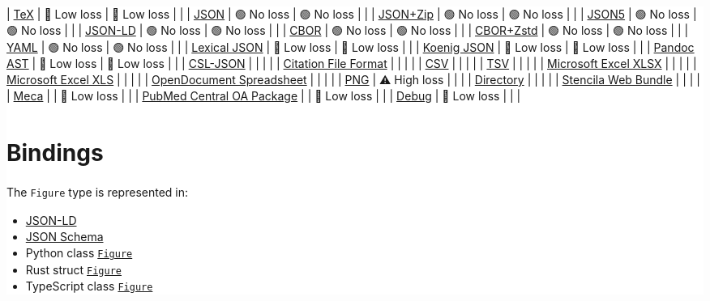 | [TeX](https://stencila.ghost.io/docs/reference/formats/tex)                         | 🔷 Low loss   | 🔷 Low loss   |                                                                                                  |
| [JSON](https://stencila.ghost.io/docs/reference/formats/json)                       | 🟢 No loss    | 🟢 No loss    |                                                                                                  |
| [JSON+Zip](https://stencila.ghost.io/docs/reference/formats/json.zip)               | 🟢 No loss    | 🟢 No loss    |                                                                                                  |
| [JSON5](https://stencila.ghost.io/docs/reference/formats/json5)                     | 🟢 No loss    | 🟢 No loss    |                                                                                                  |
| [JSON-LD](https://stencila.ghost.io/docs/reference/formats/jsonld)                  | 🟢 No loss    | 🟢 No loss    |                                                                                                  |
| [CBOR](https://stencila.ghost.io/docs/reference/formats/cbor)                       | 🟢 No loss    | 🟢 No loss    |                                                                                                  |
| [CBOR+Zstd](https://stencila.ghost.io/docs/reference/formats/cbor.zstd)             | 🟢 No loss    | 🟢 No loss    |                                                                                                  |
| [YAML](https://stencila.ghost.io/docs/reference/formats/yaml)                       | 🟢 No loss    | 🟢 No loss    |                                                                                                  |
| [Lexical JSON](https://stencila.ghost.io/docs/reference/formats/lexical)            | 🔷 Low loss   | 🔷 Low loss   |                                                                                                  |
| [Koenig JSON](https://stencila.ghost.io/docs/reference/formats/koenig)              | 🔷 Low loss   | 🔷 Low loss   |                                                                                                  |
| [Pandoc AST](https://stencila.ghost.io/docs/reference/formats/pandoc)               | 🔷 Low loss   | 🔷 Low loss   |                                                                                                  |
| [CSL-JSON](https://stencila.ghost.io/docs/reference/formats/csl)                    |              |              |                                                                                                  |
| [Citation File Format](https://stencila.ghost.io/docs/reference/formats/cff)        |              |              |                                                                                                  |
| [CSV](https://stencila.ghost.io/docs/reference/formats/csv)                         |              |              |                                                                                                  |
| [TSV](https://stencila.ghost.io/docs/reference/formats/tsv)                         |              |              |                                                                                                  |
| [Microsoft Excel XLSX](https://stencila.ghost.io/docs/reference/formats/xlsx)       |              |              |                                                                                                  |
| [Microsoft Excel XLS](https://stencila.ghost.io/docs/reference/formats/xls)         |              |              |                                                                                                  |
| [OpenDocument Spreadsheet](https://stencila.ghost.io/docs/reference/formats/ods)    |              |              |                                                                                                  |
| [PNG](https://stencila.ghost.io/docs/reference/formats/png)                         | ⚠️ High loss |              |                                                                                                  |
| [Directory](https://stencila.ghost.io/docs/reference/formats/directory)             |              |              |                                                                                                  |
| [Stencila Web Bundle](https://stencila.ghost.io/docs/reference/formats/swb)         |              |              |                                                                                                  |
| [Meca](https://stencila.ghost.io/docs/reference/formats/meca)                       |              | 🔷 Low loss   |                                                                                                  |
| [PubMed Central OA Package](https://stencila.ghost.io/docs/reference/formats/pmcoa) |              | 🔷 Low loss   |                                                                                                  |
| [Debug](https://stencila.ghost.io/docs/reference/formats/debug)                     | 🔷 Low loss   |              |                                                                                                  |

# Bindings

The `Figure` type is represented in:

- [JSON-LD](https://stencila.org/Figure.jsonld)
- [JSON Schema](https://stencila.org/Figure.schema.json)
- Python class [`Figure`](https://github.com/stencila/stencila/blob/main/python/python/stencila/types/figure.py)
- Rust struct [`Figure`](https://github.com/stencila/stencila/blob/main/rust/schema/src/types/figure.rs)
- TypeScript class [`Figure`](https://github.com/stencila/stencila/blob/main/ts/src/types/Figure.ts)
